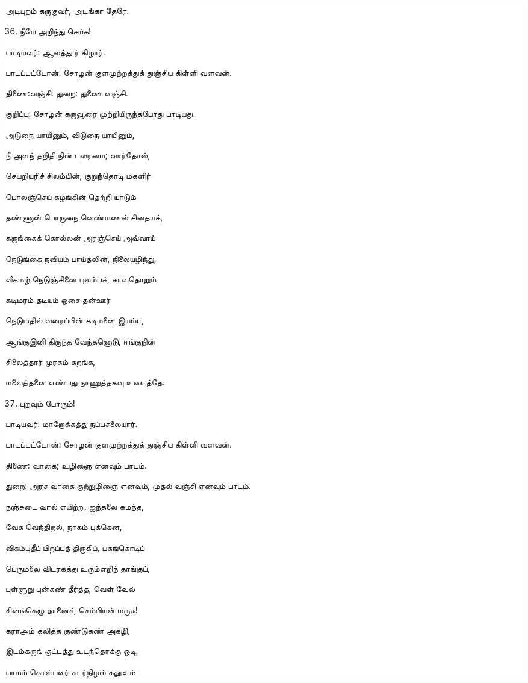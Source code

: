 அடிபுறம் தருகுவர், அடங்கா தேரே.  

36. நீயே அறிந்து செய்க!  

பாடியவர்: ஆலத்தூர் கிழார்.  

பாடப்பட்டோன்: சோழன் குளமுற்றத்துத் துஞ்சிய கிள்ளி வளவன்.  

திணை:வஞ்சி. துறை: துணை வஞ்சி.  

குறிப்பு: சோழன் கருவூரை முற்றியிருந்தபோது பாடியது.  

அடுநை யாயினும், விடுநை யாயினும்,  

நீ அளந் தறிதி நின் புரைமை; வார்தோல்,  

செயறியரிச் சிலம்பின், குறுந்தொடி மகளிர்  

பொலஞ்செய் கழங்கின் தெற்றி யாடும்  

தண்ணான் பொருநை வெண்மணல் சிதையக்,  

கருங்கைக் கொல்லன் அரஞ்செய் அவ்வாய்  

நெடுங்கை நவியம் பாய்தலின், நிலையழிந்து,  

வீகமழ் நெடுஞ்சினை புலம்பக், காவுதொறும்  

கடிமரம் தடியும் ஓசை தன்ஊர்  

நெடுமதில் வரைப்பின் கடிமனை இயம்ப,  

ஆங்குஇனி திருந்த வேந்தனொடு, ஈங்குநின்  

சிலைத்தார் முரசும் கறங்க,  

மலைத்தனை எண்பது நாணுத்தகவு உடைத்தே.  

37. புறவும் போரும்!  

பாடியவர்: மாறோக்கத்து நப்பசலையார்.  

பாடப்பட்டோன்: சோழன் குளமுற்றத்துத் துஞ்சிய கிள்ளி வளவன்.  

திணை: வாகை; உழிஞை எனவும் பாடம்.  

துறை: அரச வாகை குற்றுழிஞை எனவும், முதல் வஞ்சி எனவும் பாடம்.  

நஞ்சுடை வால் எயிற்று, ஐந்தலை சுமந்த,  

வேக வெந்திறல், நாகம் புக்கென,  

விசும்புதீப் பிறப்பத் திருகிப், பசுங்கொடிப்  

பெருமலை விடரகத்து உரும்எறிந் தாங்குப்,  

புள்ளுறு புன்கண் தீர்த்த, வெள் வேல்  

சினங்கெழு தானைச், செம்பியன் மருக!  

கராஅம் கலித்த குண்டுகண் அகழி,  

இடம்கருங் குட்டத்து உடந்தொக்கு ஓடி,  

யாமம் கொள்பவர் சுடர்நிழல் கதூஉம்  
